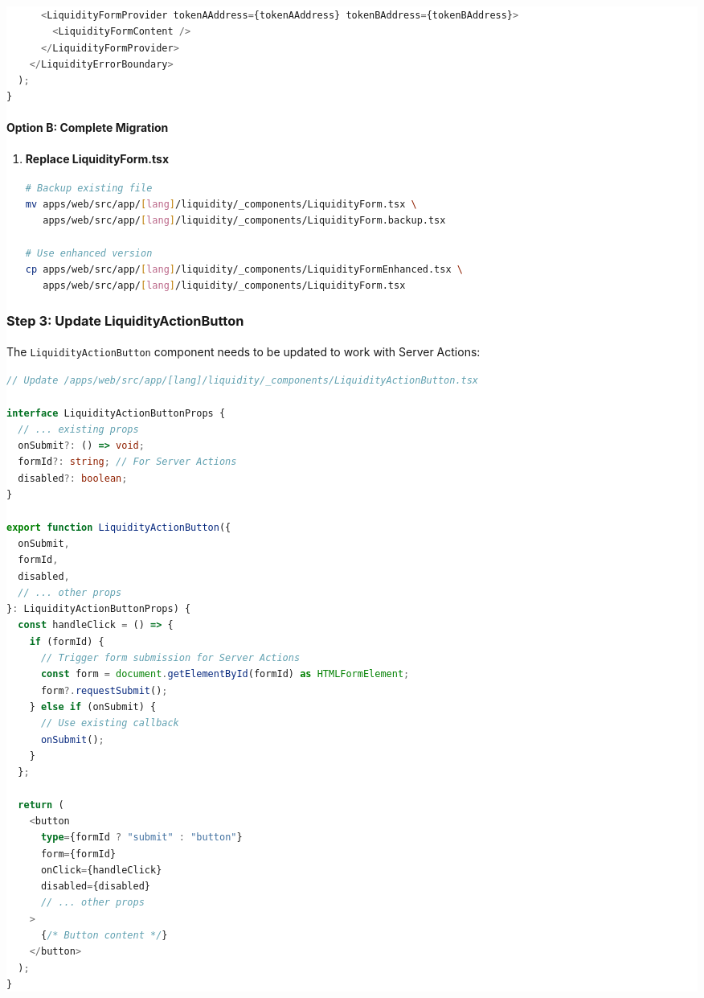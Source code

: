    ```typescript
         <LiquidityFormProvider tokenAAddress={tokenAAddress} tokenBAddress={tokenBAddress}>
           <LiquidityFormContent />
         </LiquidityFormProvider>
       </LiquidityErrorBoundary>
     );
   }
   ```

#### Option B: Complete Migration

1. **Replace LiquidityForm.tsx**
   ```bash
   # Backup existing file
   mv apps/web/src/app/[lang]/liquidity/_components/LiquidityForm.tsx \
      apps/web/src/app/[lang]/liquidity/_components/LiquidityForm.backup.tsx

   # Use enhanced version
   cp apps/web/src/app/[lang]/liquidity/_components/LiquidityFormEnhanced.tsx \
      apps/web/src/app/[lang]/liquidity/_components/LiquidityForm.tsx
   ```

### Step 3: Update LiquidityActionButton

The `LiquidityActionButton` component needs to be updated to work with Server Actions:

```typescript
// Update /apps/web/src/app/[lang]/liquidity/_components/LiquidityActionButton.tsx

interface LiquidityActionButtonProps {
  // ... existing props
  onSubmit?: () => void;
  formId?: string; // For Server Actions
  disabled?: boolean;
}

export function LiquidityActionButton({
  onSubmit,
  formId,
  disabled,
  // ... other props
}: LiquidityActionButtonProps) {
  const handleClick = () => {
    if (formId) {
      // Trigger form submission for Server Actions
      const form = document.getElementById(formId) as HTMLFormElement;
      form?.requestSubmit();
    } else if (onSubmit) {
      // Use existing callback
      onSubmit();
    }
  };

  return (
    <button
      type={formId ? "submit" : "button"}
      form={formId}
      onClick={handleClick}
      disabled={disabled}
      // ... other props
    >
      {/* Button content */}
    </button>
  );
}
```